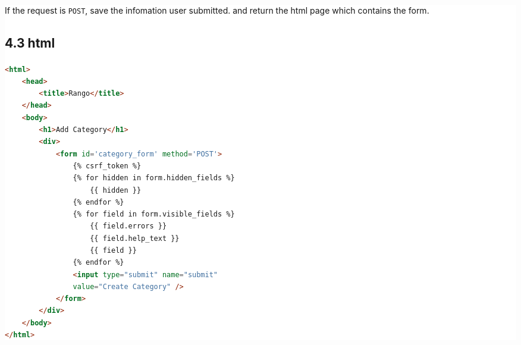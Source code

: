 ```python
```
If the request is `POST`, save the infomation user submitted. and return the html page which contains the form.
## 4.3 html
```html
<html>
    <head>
        <title>Rango</title>
    </head>
    <body>
        <h1>Add Category</h1>
        <div>
            <form id='category_form' method='POST'>
                {% csrf_token %}
                {% for hidden in form.hidden_fields %}
                    {{ hidden }}
                {% endfor %}
                {% for field in form.visible_fields %}
                    {{ field.errors }}
                    {{ field.help_text }}
                    {{ field }}
                {% endfor %}
                <input type="submit" name="submit" 
                value="Create Category" />
            </form>
        </div>
    </body>
</html>
```